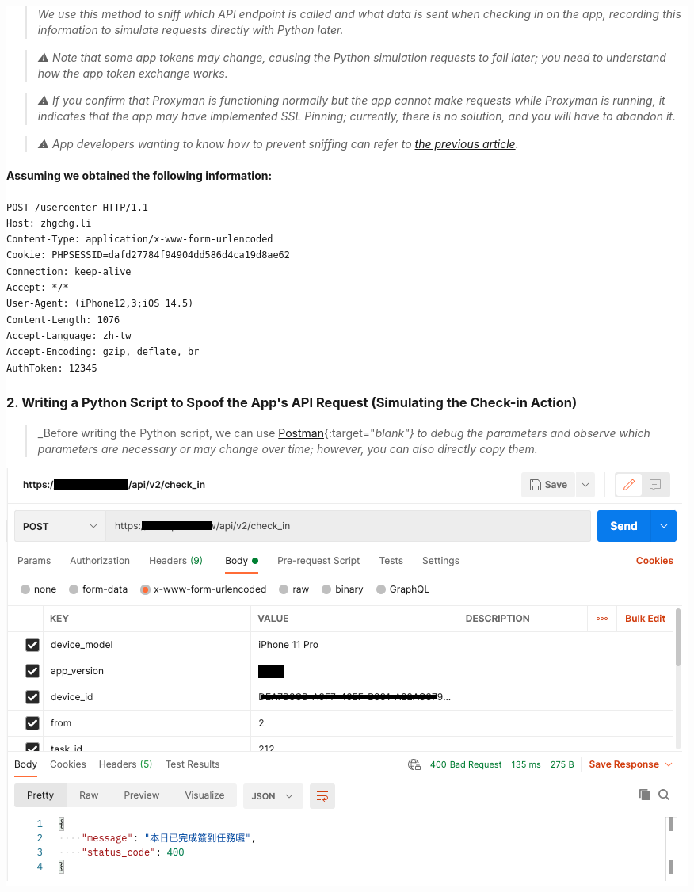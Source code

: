 > _We use this method to sniff which API endpoint is called and what data is sent when checking in on the app, recording this information to simulate requests directly with Python later._

> _⚠️ Note that some app tokens may change, causing the Python simulation requests to fail later; you need to understand how the app token exchange works._

> _⚠️ If you confirm that Proxyman is functioning normally but the app cannot make requests while Proxyman is running, it indicates that the app may have implemented SSL Pinning; currently, there is no solution, and you will have to abandon it._

> _⚠️ App developers wanting to know how to prevent sniffing can refer to [the previous article](../46410aaada00/)._

#### **Assuming we obtained the following information:**
```
POST /usercenter HTTP/1.1
Host: zhgchg.li
Content-Type: application/x-www-form-urlencoded
Cookie: PHPSESSID=dafd27784f94904dd586d4ca19d8ae62
Connection: keep-alive
Accept: */*
User-Agent: (iPhone12,3;iOS 14.5)
Content-Length: 1076
Accept-Language: zh-tw
Accept-Encoding: gzip, deflate, br
AuthToken: 12345
```
### 2\. Writing a Python Script to Spoof the App's API Request (Simulating the Check-in Action)

> _Before writing the Python script, we can use [Postman](https://www.postman.com/){:target="_blank"} to debug the parameters and observe which parameters are necessary or may change over time; however, you can also directly copy them._

![](/assets/70a1409b149a/1*eVF56j1oOgXeZYbkD1m22g.png)

